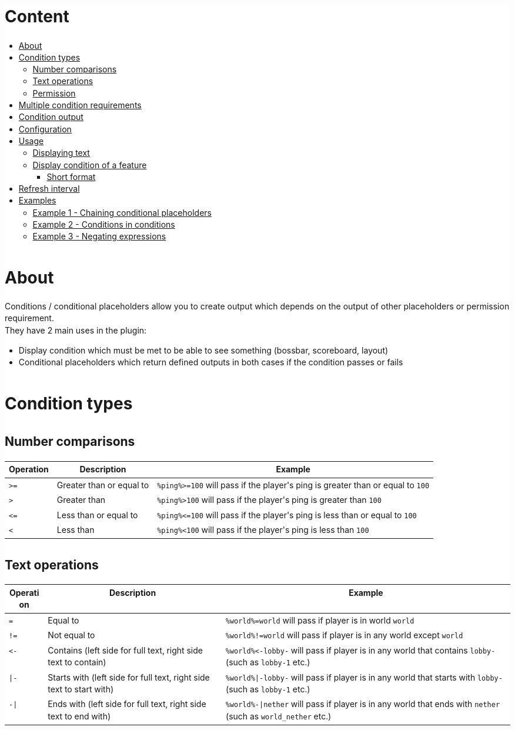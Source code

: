 # Content
* [About](#about)
* [Condition types](#condition-types)
  * [Number comparisons](#number-comparisons)
  * [Text operations](#text-operations)
  * [Permission](#permission)
* [Multiple condition requirements](#multiple-condition-requirements)
* [Condition output](#condition-output)
* [Configuration](#configuration)
* [Usage](#usage)
  * [Displaying text](#displaying-text)
  * [Display condition of a feature](#display-condition-of-a-feature)
    * [Short format](#short-format)
* [Refresh interval](#refresh-interval)
* [Examples](#examples)
  * [Example 1 - Chaining conditional placeholders](#example-1---chaining-conditional-placeholders)
  * [Example 2 - Conditions in conditions](#example-2---conditions-in-conditions)
  * [Example 3 - Negating expressions](#example-3---negating-expressions)

# About
Conditions / conditional placeholders allow you
to create output which depends on the output of other placeholders or permission requirement.  
They have 2 main uses in the plugin:
* Display condition which must be met to be able to see something (bossbar, scoreboard, layout)
* Conditional placeholders which return defined outputs in both cases if the condition passes or fails

# Condition types
## Number comparisons
| Operation | Description              | Example                                                                        |
|-----------|--------------------------|--------------------------------------------------------------------------------|
| `>=`      | Greater than or equal to | `%ping%>=100` will pass if the player's ping is greater than or equal to `100` |
| `>`       | Greater than             | `%ping%>100` will pass if the player's ping is greater than `100`              |
| `<=`      | Less than or equal to    | `%ping%<=100` will pass if the player's ping is less than or equal to `100`    |
| `<`       | Less than                | `%ping%<100` will pass if the player's ping is less than `100`                 |

## Text operations
| Operation | Description                                                          | Example                                                                                                      |
|-----------|----------------------------------------------------------------------|--------------------------------------------------------------------------------------------------------------|
| `=`       | Equal to                                                             | `%world%=world` will pass if player is in world `world`                                                      |
| `!=`      | Not equal to                                                         | `%world%!=world` will pass if player is in any world except `world`                                          |
| `<-`      | Contains (left side for full text, right side text to contain)       | `%world%<-lobby-` will pass if player is in any world that contains `lobby-` (such as `lobby-1` etc.)        |
| `\|-`     | Starts with (left side for full text, right side text to start with) | `%world%\|-lobby-` will pass if player is in any world that starts with `lobby-` (such as `lobby-1` etc.)    |
| `-\|`     | Ends with (left side for full text, right side text to end with)     | `%world%-\|nether` will pass if player is in any world that ends with `nether` (such as `world_nether` etc.) |
